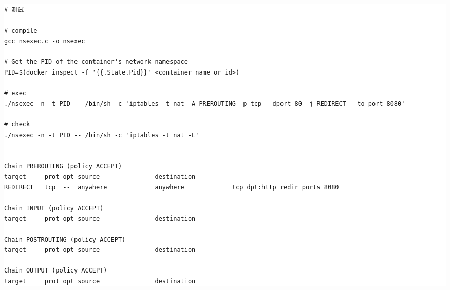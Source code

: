 ```shell
# 测试

# compile
gcc nsexec.c -o nsexec

# Get the PID of the container's network namespace
PID=$(docker inspect -f '{{.State.Pid}}' <container_name_or_id>)

# exec
./nsexec -n -t PID -- /bin/sh -c 'iptables -t nat -A PREROUTING -p tcp --dport 80 -j REDIRECT --to-port 8080'

# check
./nsexec -n -t PID -- /bin/sh -c 'iptables -t nat -L'


Chain PREROUTING (policy ACCEPT)
target     prot opt source               destination
REDIRECT   tcp  --  anywhere             anywhere             tcp dpt:http redir ports 8080

Chain INPUT (policy ACCEPT)
target     prot opt source               destination

Chain POSTROUTING (policy ACCEPT)
target     prot opt source               destination

Chain OUTPUT (policy ACCEPT)
target     prot opt source               destination
```
